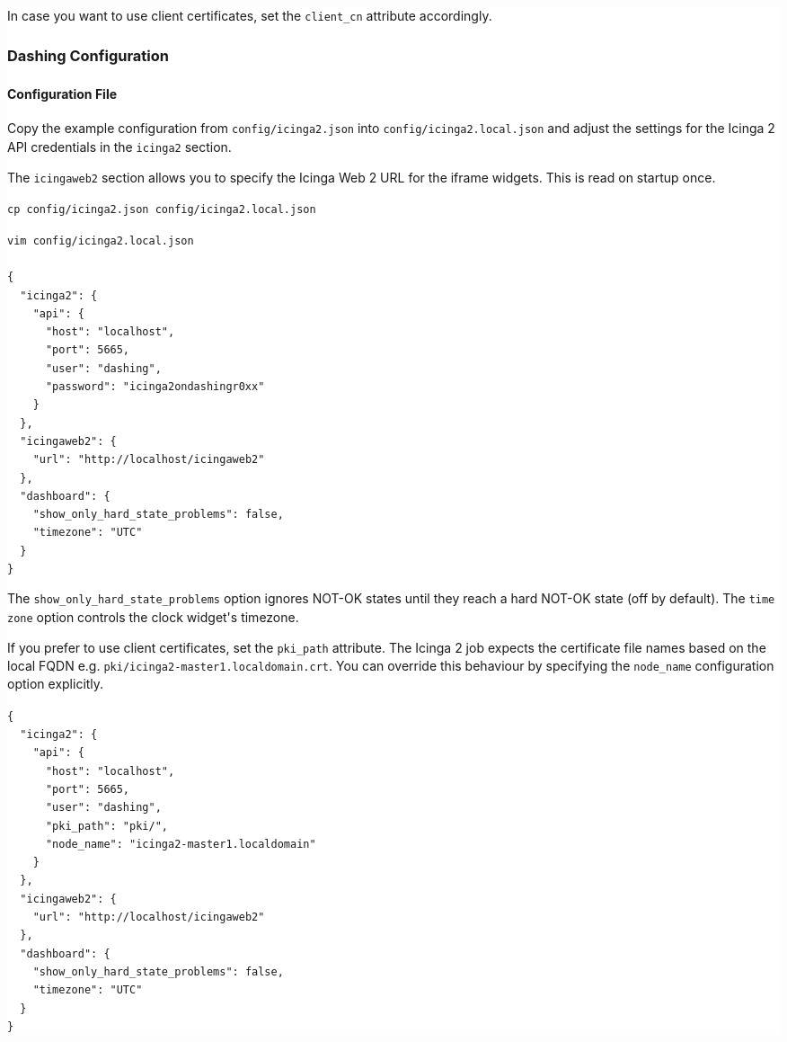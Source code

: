 In case you want to use client certificates, set the `client_cn` attribute accordingly.

### Dashing Configuration

#### Configuration File

Copy the example configuration from `config/icinga2.json` into `config/icinga2.local.json`
and adjust the settings for the Icinga 2 API credentials in the `icinga2` section.

The `icingaweb2` section allows you to specify the Icinga Web 2 URL
for the iframe widgets. This is read on startup once.

```
cp config/icinga2.json config/icinga2.local.json
```

```
vim config/icinga2.local.json

{
  "icinga2": {
    "api": {
      "host": "localhost",
      "port": 5665,
      "user": "dashing",
      "password": "icinga2ondashingr0xx"
    }
  },
  "icingaweb2": {
    "url": "http://localhost/icingaweb2"
  },
  "dashboard": {
    "show_only_hard_state_problems": false,
    "timezone": "UTC"
  }
}
```

The `show_only_hard_state_problems` option ignores NOT-OK states until they
reach a hard NOT-OK state (off by default). The `timezone` option controls the clock widget's
timezone.

If you prefer to use client certificates, set the `pki_path` attribute. The Icinga 2
job expects the certificate file names based on the local FQDN e.g. `pki/icinga2-master1.localdomain.crt`.
You can override this behaviour by specifying the `node_name` configuration option
explicitly.

```
{
  "icinga2": {
    "api": {
      "host": "localhost",
      "port": 5665,
      "user": "dashing",
      "pki_path": "pki/",
      "node_name": "icinga2-master1.localdomain"
    }
  },
  "icingaweb2": {
    "url": "http://localhost/icingaweb2"
  },
  "dashboard": {
    "show_only_hard_state_problems": false,
    "timezone": "UTC"
  }
}
```